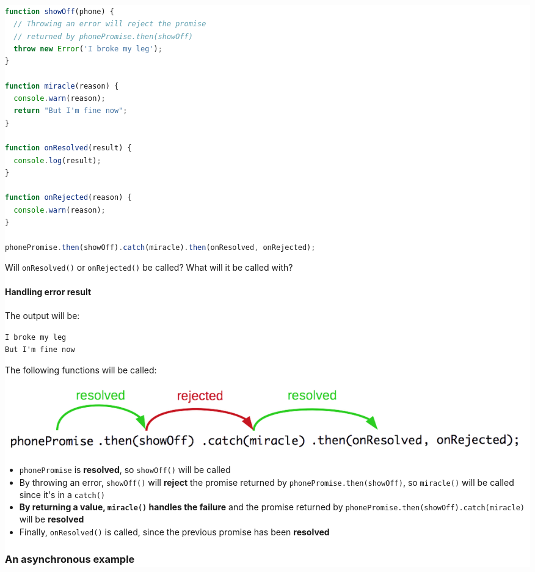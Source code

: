 ```js
function showOff(phone) {
  // Throwing an error will reject the promise
  // returned by phonePromise.then(showOff)
  throw new Error('I broke my leg');
}

function miracle(reason) {
  console.warn(reason);
  return "But I'm fine now";
}

function onResolved(result) {
  console.log(result);
}

function onRejected(reason) {
  console.warn(reason);
}

phonePromise.then(showOff).catch(miracle).then(onResolved, onRejected);
```

Will `onResolved()` or `onRejected()` be called?
What will it be called with?

#### Handling error result

The output will be:

```txt
I broke my leg
But I'm fine now
```

The following functions will be called:

<p class='center'><img src='images/promise-chain-4.png' class='w80' /></p>

* `phonePromise` is **resolved**, so `showOff()` will be called
* By throwing an error, `showOff()` will **reject** the promise returned by `phonePromise.then(showOff)`,
  so `miracle()` will be called since it's in a `catch()`
* **By returning a value, `miracle()` handles the failure** and the promise returned by `phonePromise.then(showOff).catch(miracle)` will be **resolved**
* Finally, `onResolved()` is called, since the previous promise has been **resolved**



### An asynchronous example
